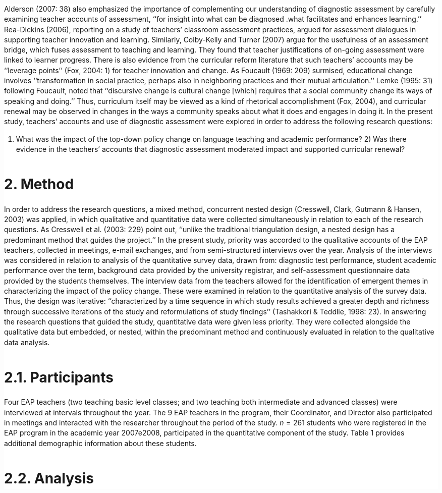 Alderson (2007: 38) also emphasized the importance of complementing our understanding of diagnostic assessment by carefully examining teacher accounts of assessment, ‘‘for insight into what can be diagnosed .what facilitates and enhances learning.’’ Rea-Dickins (2006), reporting on a study of teachers’ classroom assessment practices, argued for assessment dialogues in supporting teacher innovation and learning. Similarly, Colby-Kelly and Turner (2007) argue for the usefulness of an assessment bridge, which fuses assessment to teaching and learning. They found that teacher justifications of on-going assessment were linked to learner progress. There is also evidence from the curricular reform literature that such teachers’ accounts may be ‘‘leverage points’’ (Fox, 2004: 1) for teacher innovation and change. As Foucault (1969: 209) surmised, educational change involves ‘‘transformation in social practice, perhaps also in neighboring practices and their mutual articulation.’’ Lemke (1995: 31) following Foucault, noted that ‘‘discursive change is cultural change [which] requires that a social community change its ways of speaking and doing.’’ Thus, curriculum itself may be viewed as a kind of rhetorical accomplishment (Fox, 2004), and curricular renewal may be observed in changes in the ways a community speaks about what it does and engages in doing it. In the present study, teachers’ accounts and use of diagnostic assessment were explored in order to address the following research questions:

1) What was the impact of the top-down policy change on language teaching and academic performance? 2) Was there evidence in the teachers’ accounts that diagnostic assessment moderated impact and supported curricular renewal?

# 2. Method

In order to address the research questions, a mixed method, concurrent nested design (Cresswell, Clark, Gutmann & Hansen, 2003) was applied, in which qualitative and quantitative data were collected simultaneously in relation to each of the research questions. As Cresswell et al. (2003: 229) point out, ‘‘unlike the traditional triangulation design, a nested design has a predominant method that guides the project.’’ In the present study, priority was accorded to the qualitative accounts of the EAP teachers, collected in meetings, e-mail exchanges, and from semi-structured interviews over the year. Analysis of the interviews was considered in relation to analysis of the quantitative survey data, drawn from: diagnostic test performance, student academic performance over the term, background data provided by the university registrar, and self-assessment questionnaire data provided by the students themselves. The interview data from the teachers allowed for the identification of emergent themes in characterizing the impact of the policy change. These were examined in relation to the quantitative analysis of the survey data. Thus, the design was iterative: ‘‘characterized by a time sequence in which study results achieved a greater depth and richness through successive iterations of the study and reformulations of study findings’’ (Tashakkori & Teddlie, 1998: 23). In answering the research questions that guided the study, quantitative data were given less priority. They were collected alongside the qualitative data but embedded, or nested, within the predominant method and continuously evaluated in relation to the qualitative data analysis.

# 2.1. Participants

Four EAP teachers (two teaching basic level classes; and two teaching both intermediate and advanced classes) were interviewed at intervals throughout the year. The 9 EAP teachers in the program, their Coordinator, and Director also participated in meetings and interacted with the researcher throughout the period of the study. $n = 2 6 1$ students who were registered in the EAP program in the academic year 2007e2008, participated in the quantitative component of the study. Table 1 provides additional demographic information about these students.

# 2.2. Analysis
